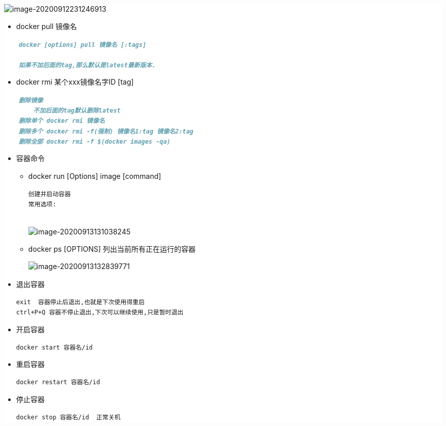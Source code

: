  ![image-20200912231246913](https://forpinco.oss-cn-chengdu.aliyuncs.com/20200912231246.png)

  - docker pull 镜像名

  ```markdown
      docker [options] pull 镜像名 [:tags]
  
      如果不加后面的tag,那么默认是latest最新版本. 
  ```

  - docker rmi 某个xxx镜像名字ID [tag]

  ```markdown
      删除镜像
          不加后面的tag默认删除latest
      删除单个 docker rmi 镜像名
      删除多个 docker rmi -f(强制) 镜像名1:tag 镜像名2:tag
      删除全部 docker rmi -f $(docker images -qa)
  ```

- 容器命令

  - docker run [Options] image [command]

    ```markdown
    创建并启动容器
    常用选项:
    	
    ```

    

    ![image-20200913131038245](https://forpinco.oss-cn-chengdu.aliyuncs.com/20200913131045.png)

  - docker ps [OPTIONS] 列出当前所有正在运行的容器

    ![image-20200913132839771](https://forpinco.oss-cn-chengdu.aliyuncs.com/20200913132839.png)

- 退出容器

  ```markdown
  exit  容器停止后退出,也就是下次使用得重启
  ctrl+P+Q 容器不停止退出,下次可以继续使用,只是暂时退出
  ```

- 开启容器

  ```markdown
  docker start 容器名/id
  ```

- 重启容器

  ```markdown
  docker restart 容器名/id
  ```

- 停止容器

  ```markdown
  docker stop 容器名/id  正常关机
  ```
